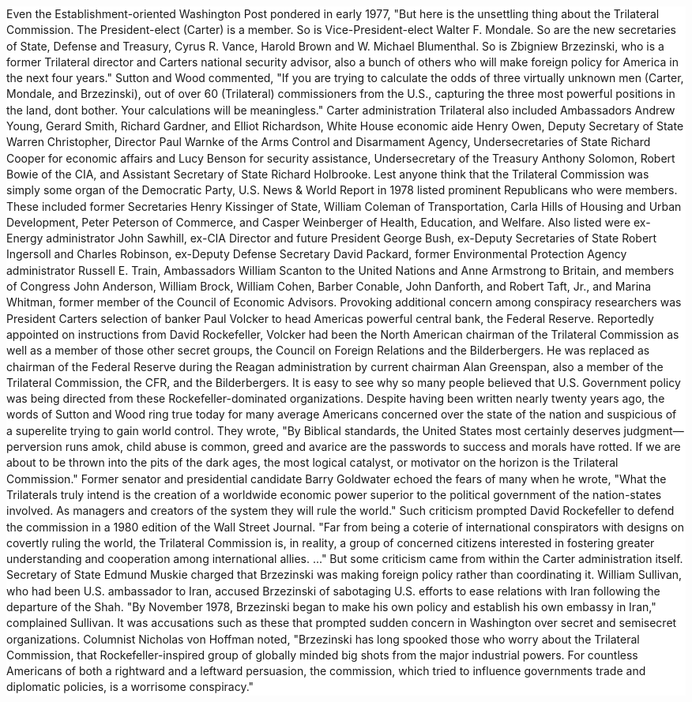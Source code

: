 Even the Establishment-oriented Washington Post pondered in early 1977,
"But here is the unsettling thing about the Trilateral Commission. The President-elect (Carter) is a member. So is Vice-President-elect Walter F. Mondale. So are the new secretaries of State, Defense and Treasury, Cyrus R. Vance, Harold Brown and W. Michael Blumenthal. So is Zbigniew Brzezinski, who is a former Trilateral director and Carters national security advisor, also a bunch of others who will make foreign policy for America in the next four years."
Sutton and Wood commented,
"If you are trying to calculate the odds of three virtually unknown men (Carter, Mondale, and Brzezinski), out of over 60 (Trilateral) commissioners from the U.S., capturing the three most powerful positions in the land, dont bother. Your calculations will be meaningless."
Carter administration Trilateral also included Ambassadors Andrew Young, Gerard Smith, Richard Gardner, and Elliot Richardson, White House economic aide Henry Owen, Deputy Secretary of State Warren Christopher, Director Paul Warnke of the Arms Control and Disarmament Agency, Undersecretaries of State Richard Cooper for economic affairs and Lucy Benson for security assistance, Undersecretary of the Treasury Anthony Solomon, Robert Bowie of the CIA, and Assistant Secretary of State Richard Holbrooke.
Lest anyone think that the Trilateral Commission was simply some organ of the Democratic Party, U.S. News & World Report in 1978 listed prominent Republicans who were members. These included former Secretaries Henry Kissinger of State, William Coleman of Transportation, Carla Hills of Housing and Urban Development, Peter Peterson of Commerce, and Casper Weinberger of Health, Education, and Welfare.
Also listed were ex-Energy administrator John Sawhill, ex-CIA Director and future President George Bush, ex-Deputy Secretaries of State Robert Ingersoll and Charles Robinson, ex-Deputy Defense Secretary David Packard, former Environmental Protection Agency administrator Russell E. Train, Ambassadors William Scanton to the United Nations and Anne Armstrong to Britain, and members of Congress John Anderson, William Brock, William Cohen, Barber Conable, John Danforth, and Robert Taft, Jr., and Marina Whitman, former member of the Council of Economic Advisors.
Provoking additional concern among conspiracy researchers was President Carters selection of banker Paul Volcker to head Americas powerful central bank, the Federal Reserve. Reportedly appointed on instructions from David Rockefeller, Volcker had been the North American chairman of the Trilateral Commission as well as a member of those other secret groups, the Council on Foreign Relations and the Bilderbergers. He was replaced as chairman of the Federal Reserve during the Reagan administration by current chairman Alan Greenspan, also a member of the Trilateral Commission, the CFR, and the Bilderbergers.
It is easy to see why so many people believed that U.S. Government policy was being directed from these Rockefeller-dominated organizations.
Despite having been written nearly twenty years ago, the words of Sutton and Wood ring true today for many average Americans concerned over the state of the nation and suspicious of a superelite trying to gain world control. They wrote,
"By Biblical standards, the United States most certainly deserves judgment—perversion runs amok, child abuse is common, greed and avarice are the passwords to success and morals have rotted. If we are about to be thrown into the pits of the dark ages, the most logical catalyst, or motivator on the horizon is the Trilateral Commission."
Former senator and presidential candidate Barry Goldwater echoed the fears of many when he wrote,
"What the Trilaterals truly intend is the creation of a worldwide economic power superior to the political government of the nation-states involved. As managers and creators of the system they will rule the world."
Such criticism prompted David Rockefeller to defend the commission in a 1980 edition of the Wall Street Journal.
"Far from being a coterie of international conspirators with designs on covertly ruling the world, the Trilateral Commission is, in reality, a group of concerned citizens interested in fostering greater understanding and cooperation among international allies. ..."
But some criticism came from within the Carter administration itself. Secretary of State Edmund Muskie charged that Brzezinski was making foreign policy rather than coordinating it. William Sullivan, who had been U.S. ambassador to Iran, accused Brzezinski of sabotaging U.S. efforts to ease relations with Iran following the departure of the Shah. "By November 1978, Brzezinski began to make his own policy and establish his own embassy in Iran," complained Sullivan.
It was accusations such as these that prompted sudden concern in Washington over secret and semisecret organizations. Columnist Nicholas von Hoffman noted,
"Brzezinski has long spooked those who worry about the Trilateral Commission, that Rockefeller-inspired group of globally minded big shots from the major industrial powers. For countless Americans of both a rightward and a leftward persuasion, the commission, which tried to influence governments trade and diplomatic policies, is a worrisome conspiracy."